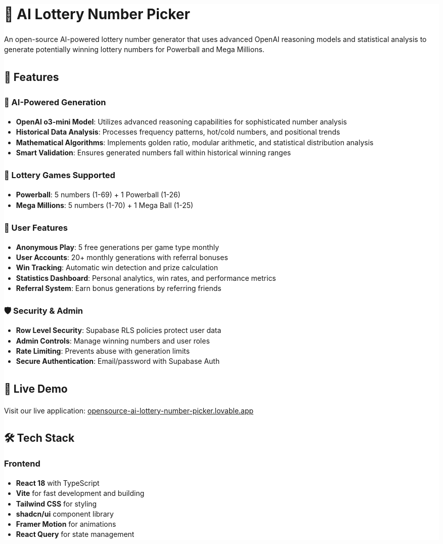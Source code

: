 # 🎯 AI Lottery Number Picker

An open-source AI-powered lottery number generator that uses advanced OpenAI reasoning models and statistical analysis to generate potentially winning lottery numbers for Powerball and Mega Millions.

## 🌟 Features

### 🧠 AI-Powered Generation
- **OpenAI o3-mini Model**: Utilizes advanced reasoning capabilities for sophisticated number analysis
- **Historical Data Analysis**: Processes frequency patterns, hot/cold numbers, and positional trends
- **Mathematical Algorithms**: Implements golden ratio, modular arithmetic, and statistical distribution analysis
- **Smart Validation**: Ensures generated numbers fall within historical winning ranges

### 🎲 Lottery Games Supported
- **Powerball**: 5 numbers (1-69) + 1 Powerball (1-26)
- **Mega Millions**: 5 numbers (1-70) + 1 Mega Ball (1-25)

### 👤 User Features
- **Anonymous Play**: 5 free generations per game type monthly
- **User Accounts**: 20+ monthly generations with referral bonuses
- **Win Tracking**: Automatic win detection and prize calculation
- **Statistics Dashboard**: Personal analytics, win rates, and performance metrics
- **Referral System**: Earn bonus generations by referring friends

### 🛡️ Security & Admin
- **Row Level Security**: Supabase RLS policies protect user data
- **Admin Controls**: Manage winning numbers and user roles
- **Rate Limiting**: Prevents abuse with generation limits
- **Secure Authentication**: Email/password with Supabase Auth

## 🚀 Live Demo

Visit our live application: [opensource-ai-lottery-number-picker.lovable.app](https://opensource-ai-lottery-number-picker.lovable.app)

## 🛠️ Tech Stack

### Frontend
- **React 18** with TypeScript
- **Vite** for fast development and building
- **Tailwind CSS** for styling
- **shadcn/ui** component library
- **Framer Motion** for animations
- **React Query** for state management
